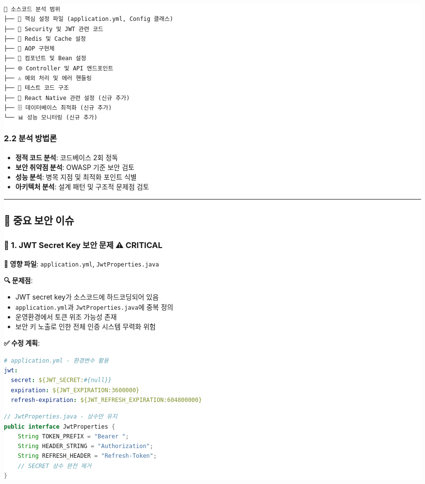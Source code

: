 ```
📁 소스코드 분석 범위
├── 🔧 핵심 설정 파일 (application.yml, Config 클래스)
├── 🔐 Security 및 JWT 관련 코드
├── 💾 Redis 및 Cache 설정
├── 🎯 AOP 구현체
├── 🔗 컴포넌트 및 Bean 설정
├── 🌐 Controller 및 API 엔드포인트
├── ⚠️ 예외 처리 및 에러 핸들링
├── 🧪 테스트 코드 구조
├── 📱 React Native 관련 설정 (신규 추가)
├── 🗄️ 데이터베이스 최적화 (신규 추가)
└── 📊 성능 모니터링 (신규 추가)
```

### 2.2 분석 방법론

- **정적 코드 분석**: 코드베이스 2회 정독
- **보안 취약점 분석**: OWASP 기준 보안 검토
- **성능 분석**: 병목 지점 및 최적화 포인트 식별
- **아키텍처 분석**: 설계 패턴 및 구조적 문제점 검토

---

## 🚨 중요 보안 이슈

### 🔴 1. JWT Secret Key 보안 문제 ⚠️ **CRITICAL**

**📁 영향 파일**: `application.yml`, `JwtProperties.java`

**🔍 문제점**:

- JWT secret key가 소스코드에 하드코딩되어 있음
- `application.yml`과 `JwtProperties.java`에 중복 정의
- 운영환경에서 토큰 위조 가능성 존재
- 보안 키 노출로 인한 전체 인증 시스템 무력화 위험

**✅ 수정 계획**:

```yaml
# application.yml - 환경변수 활용
jwt:
  secret: ${JWT_SECRET:#{null}}
  expiration: ${JWT_EXPIRATION:3600000}
  refresh-expiration: ${JWT_REFRESH_EXPIRATION:604800000}
```

```java
// JwtProperties.java - 상수만 유지
public interface JwtProperties {
    String TOKEN_PREFIX = "Bearer ";
    String HEADER_STRING = "Authorization";
    String REFRESH_HEADER = "Refresh-Token";
    // SECRET 상수 완전 제거
}
```
